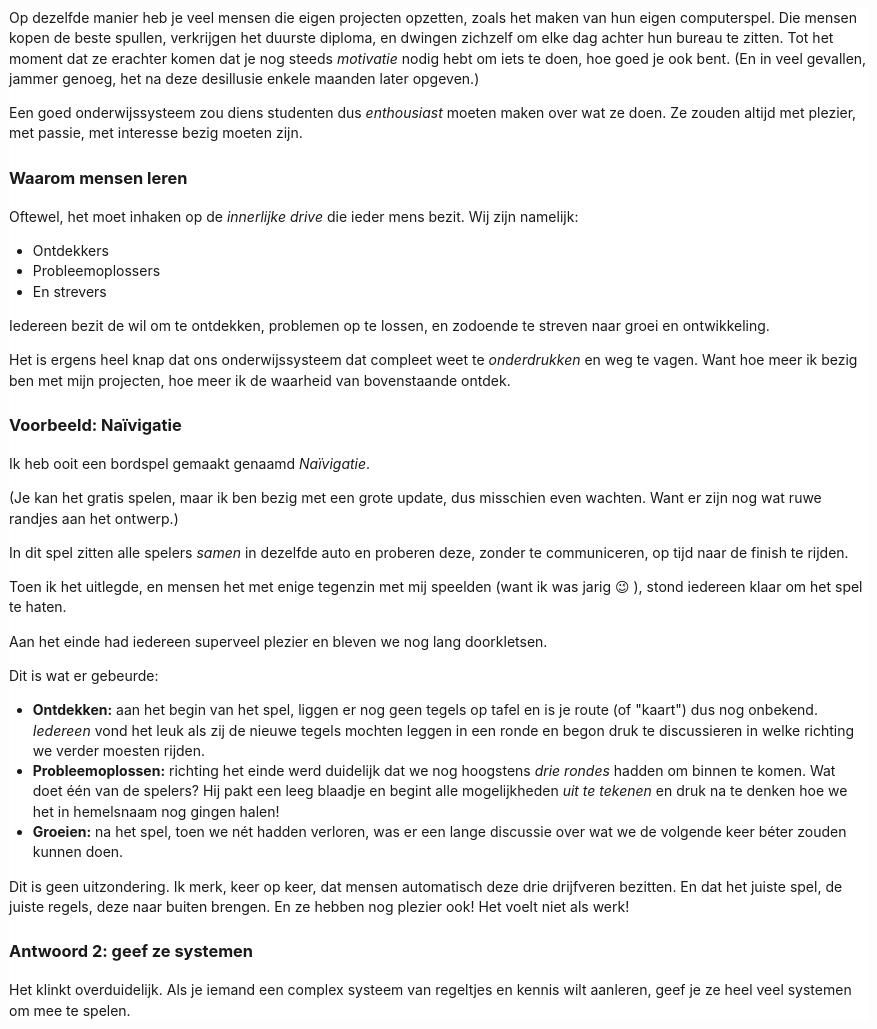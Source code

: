 Op dezelfde manier heb je veel mensen die eigen projecten opzetten, zoals het maken van hun eigen computerspel. Die mensen kopen de beste spullen, verkrijgen het duurste diploma, en dwingen zichzelf om elke dag achter hun bureau te zitten. Tot het moment dat ze erachter komen dat je nog steeds _motivatie_ nodig hebt om iets te doen, hoe goed je ook bent. (En in veel gevallen, jammer genoeg, het na deze desillusie enkele maanden later opgeven.)

Een goed onderwijssysteem zou diens studenten dus _enthousiast_ moeten maken over wat ze doen. Ze zouden altijd met plezier, met passie, met interesse bezig moeten zijn.

### Waarom mensen leren

Oftewel, het moet inhaken op de _innerlijke drive_ die ieder mens bezit. Wij zijn namelijk:

  * Ontdekkers
  * Probleemoplossers
  * En strevers

Iedereen bezit de wil om te ontdekken, problemen op te lossen, en zodoende te streven naar groei en ontwikkeling.

Het is ergens heel knap dat ons onderwijssysteem dat compleet weet te _onderdrukken_ en weg te vagen. Want hoe meer ik bezig ben met mijn projecten, hoe meer ik de waarheid van bovenstaande ontdek.

### Voorbeeld: Naïvigatie

Ik heb ooit een bordspel gemaakt genaamd _Naïvigatie_. 

(Je kan het gratis spelen, maar ik ben bezig met een grote update, dus misschien even wachten. Want er zijn nog wat ruwe randjes aan het ontwerp.)

In dit spel zitten alle spelers _samen_ in dezelfde auto en proberen deze, zonder te communiceren, op tijd naar de finish te rijden. 

Toen ik het uitlegde, en mensen het met enige tegenzin met mij speelden (want ik was jarig 😉 ), stond iedereen klaar om het spel te haten.

Aan het einde had iedereen superveel plezier en bleven we nog lang doorkletsen.

Dit is wat er gebeurde:

  * **Ontdekken:** aan het begin van het spel, liggen er nog geen tegels op tafel en is je route (of "kaart") dus nog onbekend. _Iedereen_ vond het leuk als zij de nieuwe tegels mochten leggen in een ronde en begon druk te discussieren in welke richting we verder moesten rijden.
  * **Probleemoplossen:** richting het einde werd duidelijk dat we nog hoogstens _drie rondes_ hadden om binnen te komen. Wat doet één van de spelers? Hij pakt een leeg blaadje en begint alle mogelijkheden _uit te tekenen_ en druk na te denken hoe we het in hemelsnaam nog gingen halen!
  * **Groeien:** na het spel, toen we nét hadden verloren, was er een lange discussie over wat we de volgende keer béter zouden kunnen doen.

Dit is geen uitzondering. Ik merk, keer op keer, dat mensen automatisch deze drie drijfveren bezitten. En dat het juiste spel, de juiste regels, deze naar buiten brengen. En ze hebben nog plezier ook! Het voelt niet als werk!

### Antwoord 2: geef ze systemen

Het klinkt overduidelijk. Als je iemand een complex systeem van regeltjes en kennis wilt aanleren, geef je ze heel veel systemen om mee te spelen.
